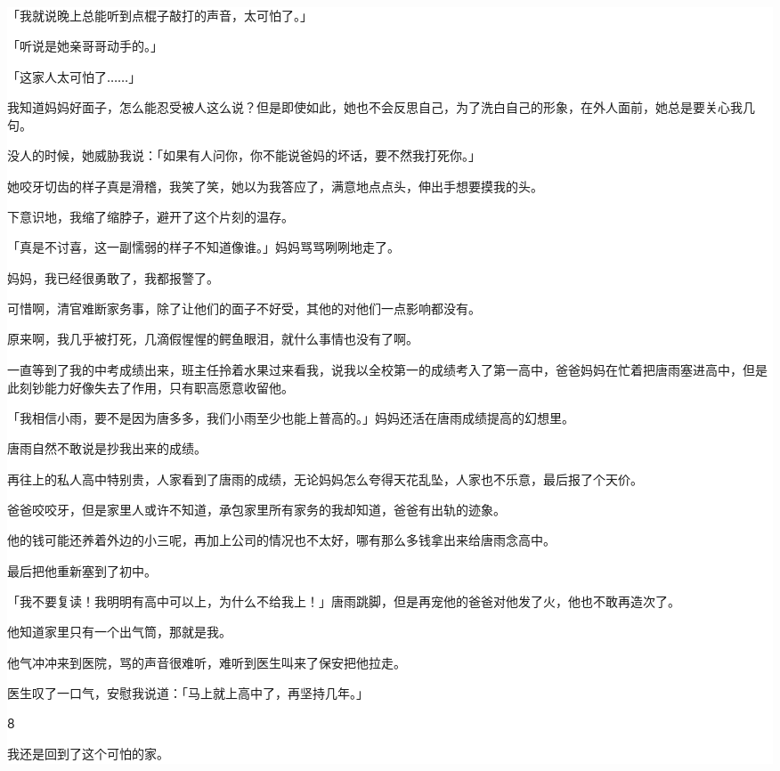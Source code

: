 
「我就说晚上总能听到点棍子敲打的声音，太可怕了。」


「听说是她亲哥哥动手的。」


「这家人太可怕了……」


我知道妈妈好面子，怎么能忍受被人这么说？但是即使如此，她也不会反思自己，为了洗白自己的形象，在外人面前，她总是要关心我几句。


没人的时候，她威胁我说：「如果有人问你，你不能说爸妈的坏话，要不然我打死你。」


她咬牙切齿的样子真是滑稽，我笑了笑，她以为我答应了，满意地点点头，伸出手想要摸我的头。


下意识地，我缩了缩脖子，避开了这个片刻的温存。


「真是不讨喜，这一副懦弱的样子不知道像谁。」妈妈骂骂咧咧地走了。


妈妈，我已经很勇敢了，我都报警了。


可惜啊，清官难断家务事，除了让他们的面子不好受，其他的对他们一点影响都没有。


原来啊，我几乎被打死，几滴假惺惺的鳄鱼眼泪，就什么事情也没有了啊。


一直等到了我的中考成绩出来，班主任拎着水果过来看我，说我以全校第一的成绩考入了第一高中，爸爸妈妈在忙着把唐雨塞进高中，但是此刻钞能力好像失去了作用，只有职高愿意收留他。


「我相信小雨，要不是因为唐多多，我们小雨至少也能上普高的。」妈妈还活在唐雨成绩提高的幻想里。


唐雨自然不敢说是抄我出来的成绩。


再往上的私人高中特别贵，人家看到了唐雨的成绩，无论妈妈怎么夸得天花乱坠，人家也不乐意，最后报了个天价。


爸爸咬咬牙，但是家里人或许不知道，承包家里所有家务的我却知道，爸爸有出轨的迹象。


他的钱可能还养着外边的小三呢，再加上公司的情况也不太好，哪有那么多钱拿出来给唐雨念高中。


最后把他重新塞到了初中。


「我不要复读！我明明有高中可以上，为什么不给我上！」唐雨跳脚，但是再宠他的爸爸对他发了火，他也不敢再造次了。


他知道家里只有一个出气筒，那就是我。


他气冲冲来到医院，骂的声音很难听，难听到医生叫来了保安把他拉走。


医生叹了一口气，安慰我说道：「马上就上高中了，再坚持几年。」


8


我还是回到了这个可怕的家。

